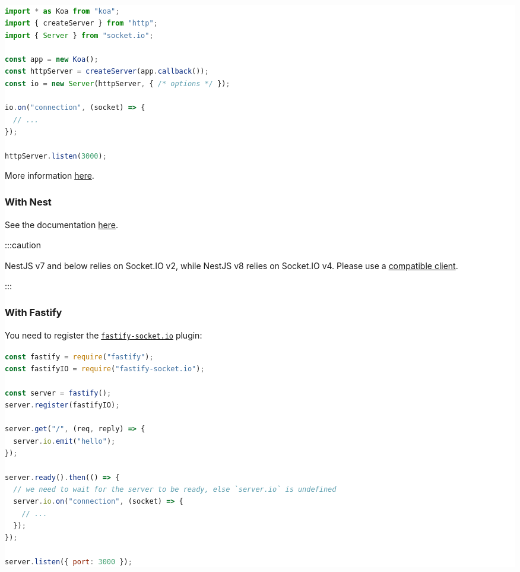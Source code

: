 ```ts
import * as Koa from "koa";
import { createServer } from "http";
import { Server } from "socket.io";

const app = new Koa();
const httpServer = createServer(app.callback());
const io = new Server(httpServer, { /* options */ });

io.on("connection", (socket) => {
  // ...
});

httpServer.listen(3000);
```

  </TabItem>
</Tabs>

More information [here](https://koajs.com/).

### With Nest

See the documentation [here](https://docs.nestjs.com/websockets/gateways).

:::caution

NestJS v7 and below relies on Socket.IO v2, while NestJS v8 relies on Socket.IO v4. Please use a [compatible client](../03-Client/client-installation.md#version-compatibility).

:::

### With Fastify

You need to register the [`fastify-socket.io`](https://github.com/alemagio/fastify-socket.io) plugin:

<Tabs groupId="lang">
  <TabItem value="cjs" label="CommonJS" default>

```js
const fastify = require("fastify");
const fastifyIO = require("fastify-socket.io");

const server = fastify();
server.register(fastifyIO);

server.get("/", (req, reply) => {
  server.io.emit("hello");
});

server.ready().then(() => {
  // we need to wait for the server to be ready, else `server.io` is undefined
  server.io.on("connection", (socket) => {
    // ...
  });
});

server.listen({ port: 3000 });
```
